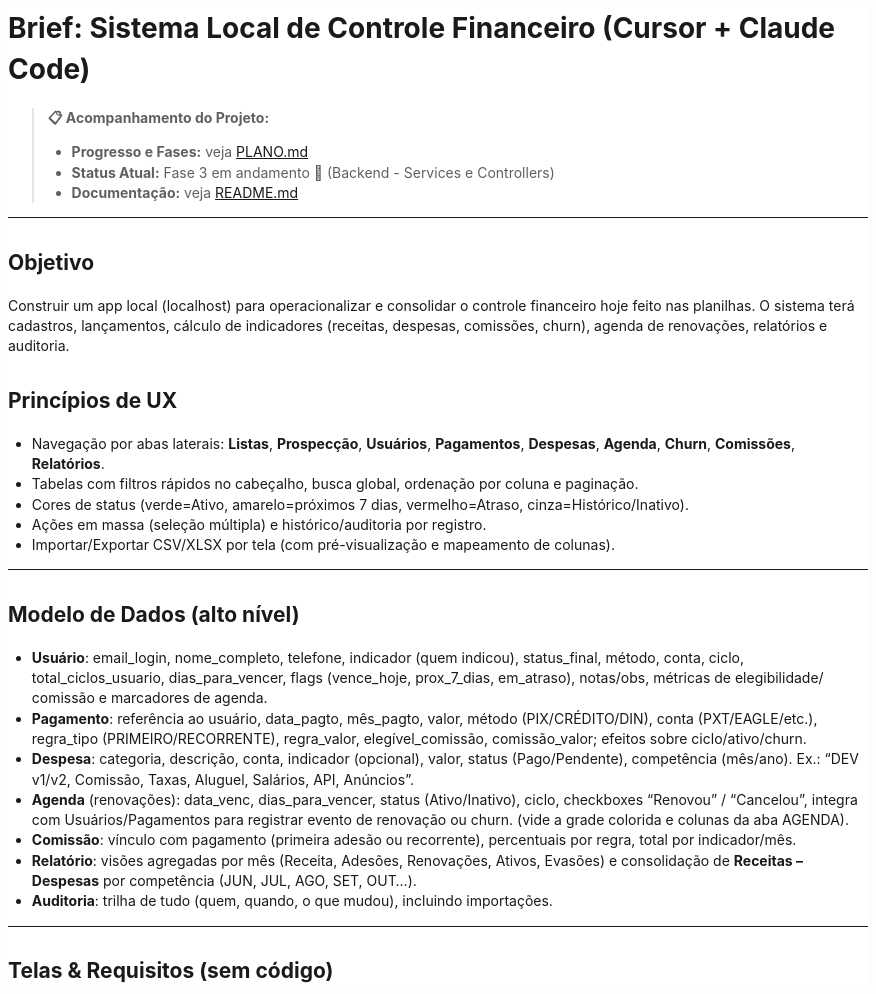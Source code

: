 
# Brief: Sistema Local de Controle Financeiro (Cursor + Claude Code)

> **📋 Acompanhamento do Projeto:**
> - **Progresso e Fases:** veja [PLANO.md](./PLANO.md)
> - **Status Atual:** Fase 3 em andamento 🔄 (Backend - Services e Controllers)
> - **Documentação:** veja [README.md](./README.md)

---

## Objetivo

Construir um app local (localhost) para operacionalizar e consolidar o controle financeiro hoje feito nas planilhas. O sistema terá cadastros, lançamentos, cálculo de indicadores (receitas, despesas, comissões, churn), agenda de renovações, relatórios e auditoria.

## Princípios de UX

* Navegação por abas laterais: **Listas**, **Prospecção**, **Usuários**, **Pagamentos**, **Despesas**, **Agenda**, **Churn**, **Comissões**, **Relatórios**.
* Tabelas com filtros rápidos no cabeçalho, busca global, ordenação por coluna e paginação.
* Cores de status (verde=Ativo, amarelo=próximos 7 dias, vermelho=Atraso, cinza=Histórico/Inativo).
* Ações em massa (seleção múltipla) e histórico/auditoria por registro.
* Importar/Exportar CSV/XLSX por tela (com pré-visualização e mapeamento de colunas).

---

## Modelo de Dados (alto nível)

* **Usuário**: email_login, nome_completo, telefone, indicador (quem indicou), status_final, método, conta, ciclo, total_ciclos_usuario, dias_para_vencer, flags (vence_hoje, prox_7_dias, em_atraso), notas/obs, métricas de elegibilidade/ comissão e marcadores de agenda. 
* **Pagamento**: referência ao usuário, data_pagto, mês_pagto, valor, método (PIX/CRÉDITO/DIN), conta (PXT/EAGLE/etc.), regra_tipo (PRIMEIRO/RECORRENTE), regra_valor, elegível_comissão, comissão_valor; efeitos sobre ciclo/ativo/churn. 
* **Despesa**: categoria, descrição, conta, indicador (opcional), valor, status (Pago/Pendente), competência (mês/ano). Ex.: “DEV v1/v2, Comissão, Taxas, Aluguel, Salários, API, Anúncios”. 
* **Agenda** (renovações): data_venc, dias_para_vencer, status (Ativo/Inativo), ciclo, checkboxes “Renovou” / “Cancelou”, integra com Usuários/Pagamentos para registrar evento de renovação ou churn. (vide a grade colorida e colunas da aba AGENDA).
* **Comissão**: vínculo com pagamento (primeira adesão ou recorrente), percentuais por regra, total por indicador/mês. 
* **Relatório**: visões agregadas por mês (Receita, Adesões, Renovações, Ativos, Evasões) e consolidação de **Receitas – Despesas** por competência (JUN, JUL, AGO, SET, OUT…). 
* **Auditoria**: trilha de tudo (quem, quando, o que mudou), incluindo importações.

---

## Telas & Requisitos (sem código)
